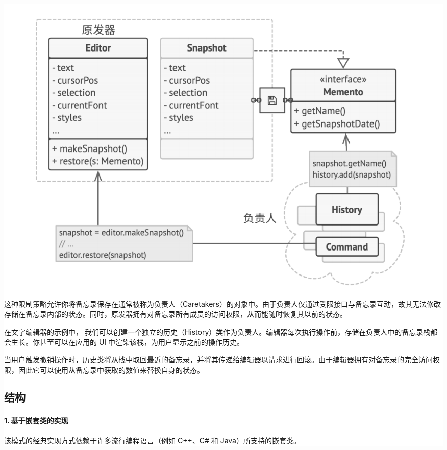 ![原发器拥有对备忘录的完全访问权限](image/image-20220226131459813.png)

这种限制策略允许你将备忘录保存在通常被称为负责人（Caretakers）的对象中。由于负责人仅通过受限接口与备忘录互动，故其无法修改存储在备忘录内部的状态。同时，原发器拥有对备忘录所有成员的访问权限，从而能随时恢复其以前的状态。

在文字编辑器的示例中， 我们可以创建一个独立的历史（History）类作为负责人。编辑器每次执行操作前，存储在负责人中的备忘录栈都会生长。你甚至可以在应用的 UI 中渲染该栈，为用户显示之前的操作历史。

当用户触发撤销操作时，历史类将从栈中取回最近的备忘录，并将其传递给编辑器以请求进行回滚。由于编辑器拥有对备忘录的完全访问权限，因此它可以使用从备忘录中获取的数值来替换自身的状态。

## 结构

#### 1. 基于嵌套类的实现

该模式的经典实现方式依赖于许多流行编程语言（例如 C++、C# 和 Java）所支持的嵌套类。 
